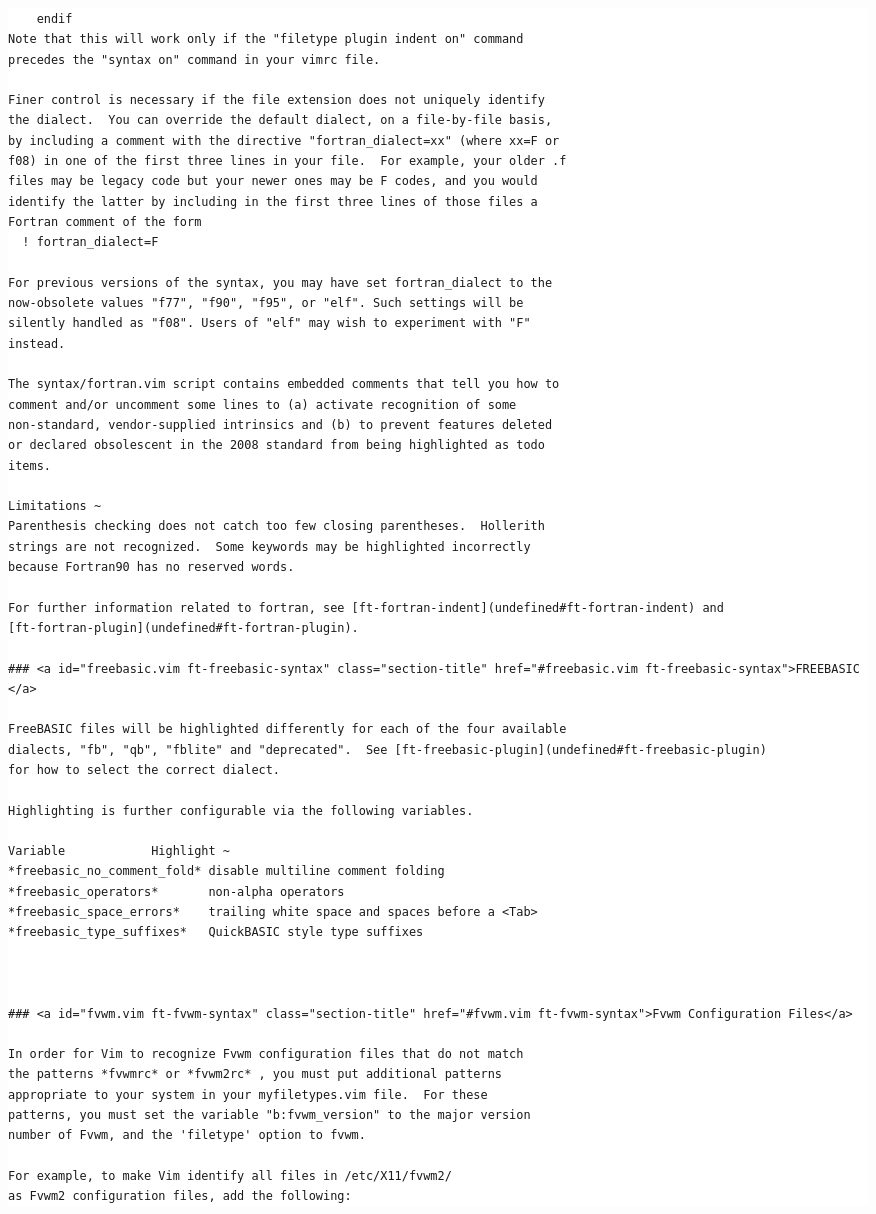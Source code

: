 ```   :let filetype_w = "cweb"
    endif
Note that this will work only if the "filetype plugin indent on" command
precedes the "syntax on" command in your vimrc file.

Finer control is necessary if the file extension does not uniquely identify
the dialect.  You can override the default dialect, on a file-by-file basis,
by including a comment with the directive "fortran_dialect=xx" (where xx=F or
f08) in one of the first three lines in your file.  For example, your older .f
files may be legacy code but your newer ones may be F codes, and you would
identify the latter by including in the first three lines of those files a
Fortran comment of the form
  ! fortran_dialect=F

For previous versions of the syntax, you may have set fortran_dialect to the
now-obsolete values "f77", "f90", "f95", or "elf". Such settings will be
silently handled as "f08". Users of "elf" may wish to experiment with "F"
instead.

The syntax/fortran.vim script contains embedded comments that tell you how to
comment and/or uncomment some lines to (a) activate recognition of some
non-standard, vendor-supplied intrinsics and (b) to prevent features deleted
or declared obsolescent in the 2008 standard from being highlighted as todo
items.

Limitations ~
Parenthesis checking does not catch too few closing parentheses.  Hollerith
strings are not recognized.  Some keywords may be highlighted incorrectly
because Fortran90 has no reserved words.

For further information related to fortran, see [ft-fortran-indent](undefined#ft-fortran-indent) and
[ft-fortran-plugin](undefined#ft-fortran-plugin).

### <a id="freebasic.vim ft-freebasic-syntax" class="section-title" href="#freebasic.vim ft-freebasic-syntax">FREEBASIC</a>

FreeBASIC files will be highlighted differently for each of the four available
dialects, "fb", "qb", "fblite" and "deprecated".  See [ft-freebasic-plugin](undefined#ft-freebasic-plugin)
for how to select the correct dialect.

Highlighting is further configurable via the following variables.

Variable			Highlight ~
*freebasic_no_comment_fold*	disable multiline comment folding
*freebasic_operators*		non-alpha operators
*freebasic_space_errors*	trailing white space and spaces before a <Tab>
*freebasic_type_suffixes*	QuickBASIC style type suffixes



### <a id="fvwm.vim ft-fvwm-syntax" class="section-title" href="#fvwm.vim ft-fvwm-syntax">Fvwm Configuration Files</a>

In order for Vim to recognize Fvwm configuration files that do not match
the patterns *fvwmrc* or *fvwm2rc* , you must put additional patterns
appropriate to your system in your myfiletypes.vim file.  For these
patterns, you must set the variable "b:fvwm_version" to the major version
number of Fvwm, and the 'filetype' option to fvwm.

For example, to make Vim identify all files in /etc/X11/fvwm2/
as Fvwm2 configuration files, add the following:

```